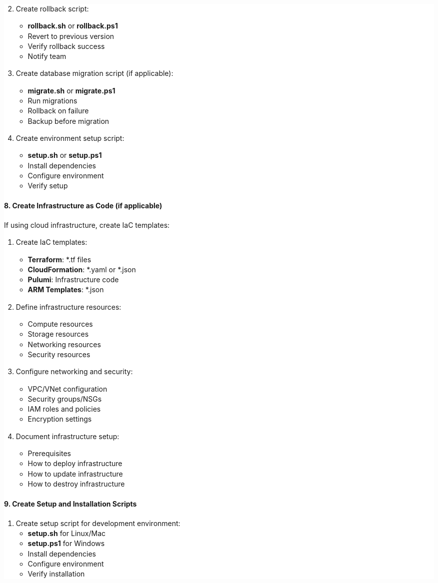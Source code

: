 2. Create rollback script:
   - **rollback.sh** or **rollback.ps1**
   - Revert to previous version
   - Verify rollback success
   - Notify team

3. Create database migration script (if applicable):
   - **migrate.sh** or **migrate.ps1**
   - Run migrations
   - Rollback on failure
   - Backup before migration

4. Create environment setup script:
   - **setup.sh** or **setup.ps1**
   - Install dependencies
   - Configure environment
   - Verify setup

#### 8. Create Infrastructure as Code (if applicable)

If using cloud infrastructure, create IaC templates:

1. Create IaC templates:
   - **Terraform**: *.tf files
   - **CloudFormation**: *.yaml or *.json
   - **Pulumi**: Infrastructure code
   - **ARM Templates**: *.json

2. Define infrastructure resources:
   - Compute resources
   - Storage resources
   - Networking resources
   - Security resources

3. Configure networking and security:
   - VPC/VNet configuration
   - Security groups/NSGs
   - IAM roles and policies
   - Encryption settings

4. Document infrastructure setup:
   - Prerequisites
   - How to deploy infrastructure
   - How to update infrastructure
   - How to destroy infrastructure

#### 9. Create Setup and Installation Scripts

1. Create setup script for development environment:
   - **setup.sh** for Linux/Mac
   - **setup.ps1** for Windows
   - Install dependencies
   - Configure environment
   - Verify installation

